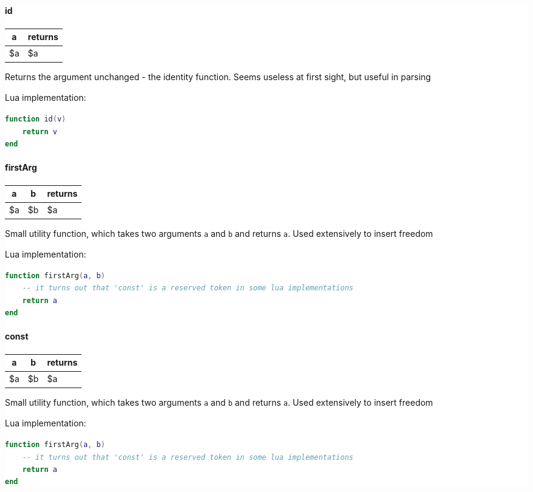 

#### id

a | returns |
--- | --- |
$a | $a |

Returns the argument unchanged - the identity function. Seems useless at first sight, but useful in parsing



Lua implementation:

````lua
function id(v)
    return v
end
````


#### firstArg

a | b | returns |
--- | --- | --- |
$a | $b | $a |

Small utility function, which takes two arguments `a` and `b` and returns `a`. Used extensively to insert freedom



Lua implementation:

````lua
function firstArg(a, b)
    -- it turns out that 'const' is a reserved token in some lua implementations
    return a
end
````


#### const

a | b | returns |
--- | --- | --- |
$a | $b | $a |

Small utility function, which takes two arguments `a` and `b` and returns `a`. Used extensively to insert freedom



Lua implementation:

````lua
function firstArg(a, b)
    -- it turns out that 'const' is a reserved token in some lua implementations
    return a
end
````
